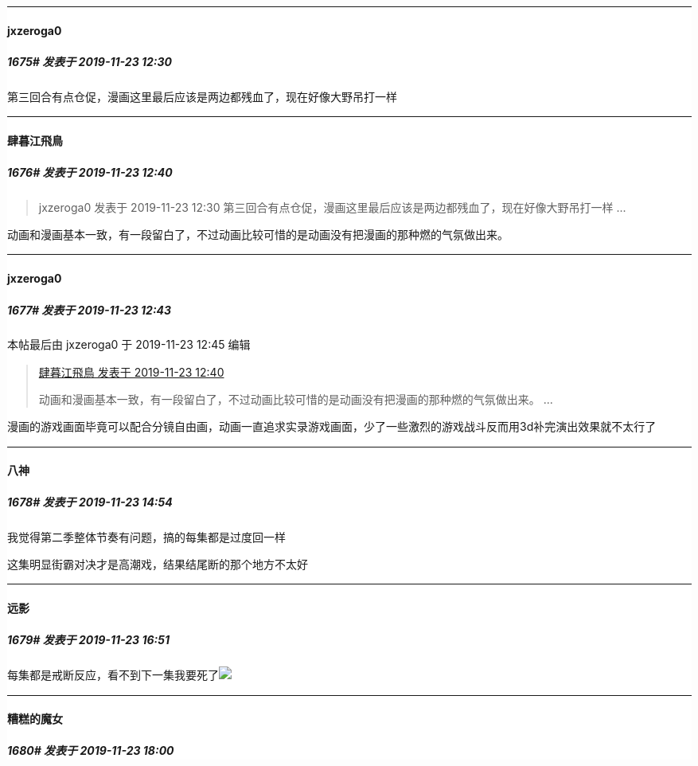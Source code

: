 
-----

####  jxzeroga0  
##### 1675#       发表于 2019-11-23 12:30


第三回合有点仓促，漫画这里最后应该是两边都残血了，现在好像大野吊打一样


-----

####  肆暮江飛鳥  
##### 1676#       发表于 2019-11-23 12:40


<blockquote>jxzeroga0 发表于 2019-11-23 12:30
第三回合有点仓促，漫画这里最后应该是两边都残血了，现在好像大野吊打一样 ...</blockquote>
动画和漫画基本一致，有一段留白了，不过动画比较可惜的是动画没有把漫画的那种燃的气氛做出来。


-----

####  jxzeroga0  
##### 1677#       发表于 2019-11-23 12:43


 本帖最后由 jxzeroga0 于 2019-11-23 12:45 编辑 
<blockquote><a href="httphttps://bbs.saraba1st.com/2b/forum.php?mod=redirect&amp;goto=findpost&amp;pid=45598795&amp;ptid=1574222" target="_blank">肆暮江飛鳥 发表于 2019-11-23 12:40</a>

动画和漫画基本一致，有一段留白了，不过动画比较可惜的是动画没有把漫画的那种燃的气氛做出来。 ...</blockquote>
漫画的游戏画面毕竟可以配合分镜自由画，动画一直追求实录游戏画面，少了一些激烈的游戏战斗反而用3d补完演出效果就不太行了


-----

####  八神  
##### 1678#       发表于 2019-11-23 14:54


我觉得第二季整体节奏有问题，搞的每集都是过度回一样

这集明显街霸对决才是高潮戏，结果结尾断的那个地方不太好


-----

####  远影  
##### 1679#       发表于 2019-11-23 16:51


每集都是戒断反应，看不到下一集我要死了<img src="https://static.saraba1st.com/image/smiley/face2017/211.gif" referrerpolicy="no-referrer">


-----

####  糟糕的魔女  
##### 1680#       发表于 2019-11-23 18:00
